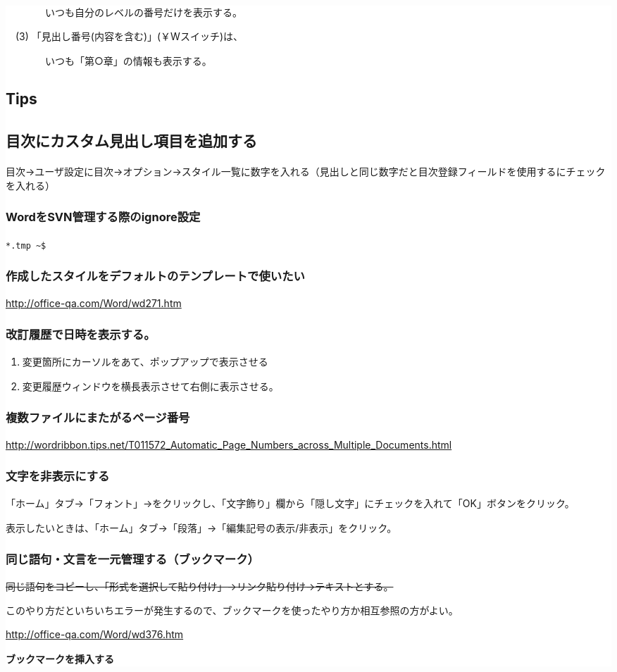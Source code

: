 　　　　いつも自分のレベルの番号だけを表示する。


　(3) 「見出し番号(内容を含む)」(￥Wスイッチ)は、

　　　　いつも「第○章」の情報も表示する。


## Tips

## 目次にカスタム見出し項目を追加する

目次→ユーザ設定に目次→オプション→スタイル一覧に数字を入れる（見出しと同じ数字だと目次登録フィールドを使用するにチェックを入れる）



### WordをSVN管理する際のignore設定

~~~
*.tmp ~$
~~~


### 作成したスタイルをデフォルトのテンプレートで使いたい

http://office-qa.com/Word/wd271.htm


### 改訂履歴で日時を表示する。

1. 変更箇所にカーソルをあて、ポップアップで表示させる

2. 変更履歴ウィンドウを横長表示させて右側に表示させる。



### 複数ファイルにまたがるページ番号

http://wordribbon.tips.net/T011572_Automatic_Page_Numbers_across_Multiple_Documents.html


### 文字を非表示にする

「ホーム」タブ→「フォント」→をクリックし、「文字飾り」欄から「隠し文字」にチェックを入れて「OK」ボタンをクリック。


表示したいときは、「ホーム」タブ→「段落」→「編集記号の表示/非表示」をクリック。


### 同じ語句・文言を一元管理する（ブックマーク）

~~同じ語句をコピーし、「形式を選択して貼り付け」->リンク貼り付け->テキストとする。~~

このやり方だといちいちエラーが発生するので、ブックマークを使ったやり方か相互参照の方がよい。

http://office-qa.com/Word/wd376.htm


**ブックマークを挿入する**

